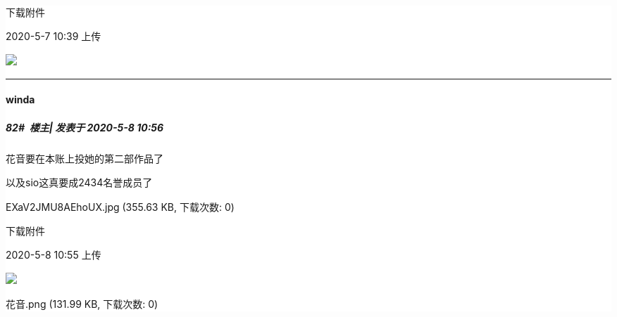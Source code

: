 


下载附件


2020-5-7 10:39 上传









<img src="https://img.saraba1st.com/forum/202005/07/103914xkrzinlz1lv3v1cu.png" referrerpolicy="no-referrer">












*****

####  winda  
##### 82#         楼主| 发表于 2020-5-8 10:56




花音要在本账上投她的第二部作品了

以及sio这真要成2434名誉成员了






EXaV2JMU8AEhoUX.jpg
(355.63 KB, 下载次数: 0)




下载附件


2020-5-8 10:55 上传









<img src="https://img.saraba1st.com/forum/202005/08/105544blfcz08zrybzkbjr.jpg" referrerpolicy="no-referrer">









花音.png
(131.99 KB, 下载次数: 0)
